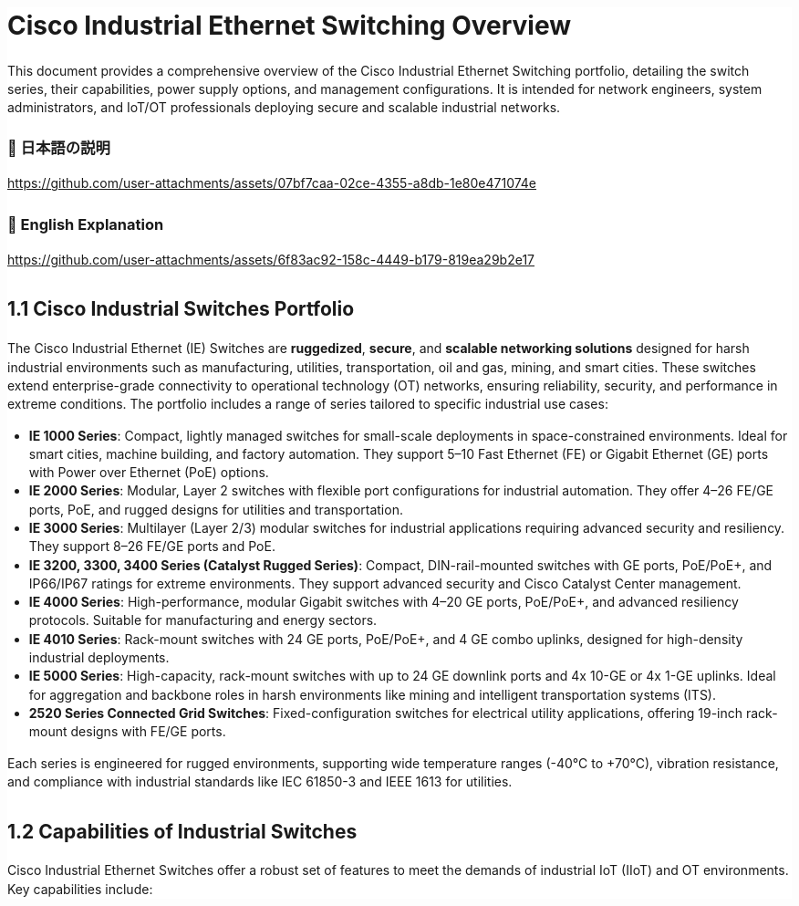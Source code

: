 # Cisco Industrial Ethernet Switching Overview

This document provides a comprehensive overview of the Cisco Industrial Ethernet Switching portfolio, detailing the switch series, their capabilities, power supply options, and management configurations. It is intended for network engineers, system administrators, and IoT/OT professionals deploying secure and scalable industrial networks.

### 📘 日本語の説明 
https://github.com/user-attachments/assets/07bf7caa-02ce-4355-a8db-1e80e471074e
### 📘 English Explanation


https://github.com/user-attachments/assets/6f83ac92-158c-4449-b179-819ea29b2e17




## 1.1 Cisco Industrial Switches Portfolio

The Cisco Industrial Ethernet (IE) Switches are **ruggedized**, **secure**, and **scalable networking solutions** designed for harsh industrial environments such as manufacturing, utilities, transportation, oil and gas, mining, and smart cities. These switches extend enterprise-grade connectivity to operational technology (OT) networks, ensuring reliability, security, and performance in extreme conditions. The portfolio includes a range of series tailored to specific industrial use cases:

- **IE 1000 Series**: Compact, lightly managed switches for small-scale deployments in space-constrained environments. Ideal for smart cities, machine building, and factory automation. They support 5–10 Fast Ethernet (FE) or Gigabit Ethernet (GE) ports with Power over Ethernet (PoE) options.
- **IE 2000 Series**: Modular, Layer 2 switches with flexible port configurations for industrial automation. They offer 4–26 FE/GE ports, PoE, and rugged designs for utilities and transportation.
- **IE 3000 Series**: Multilayer (Layer 2/3) modular switches for industrial applications requiring advanced security and resiliency. They support 8–26 FE/GE ports and PoE.
- **IE 3200, 3300, 3400 Series (Catalyst Rugged Series)**: Compact, DIN-rail-mounted switches with GE ports, PoE/PoE+, and IP66/IP67 ratings for extreme environments. They support advanced security and Cisco Catalyst Center management.
- **IE 4000 Series**: High-performance, modular Gigabit switches with 4–20 GE ports, PoE/PoE+, and advanced resiliency protocols. Suitable for manufacturing and energy sectors.
- **IE 4010 Series**: Rack-mount switches with 24 GE ports, PoE/PoE+, and 4 GE combo uplinks, designed for high-density industrial deployments.
- **IE 5000 Series**: High-capacity, rack-mount switches with up to 24 GE downlink ports and 4x 10-GE or 4x 1-GE uplinks. Ideal for aggregation and backbone roles in harsh environments like mining and intelligent transportation systems (ITS).
- **2520 Series Connected Grid Switches**: Fixed-configuration switches for electrical utility applications, offering 19-inch rack-mount designs with FE/GE ports.

Each series is engineered for rugged environments, supporting wide temperature ranges (-40°C to +70°C), vibration resistance, and compliance with industrial standards like IEC 61850-3 and IEEE 1613 for utilities.

## 1.2 Capabilities of Industrial Switches

Cisco Industrial Ethernet Switches offer a robust set of features to meet the demands of industrial IoT (IIoT) and OT environments. Key capabilities include:
